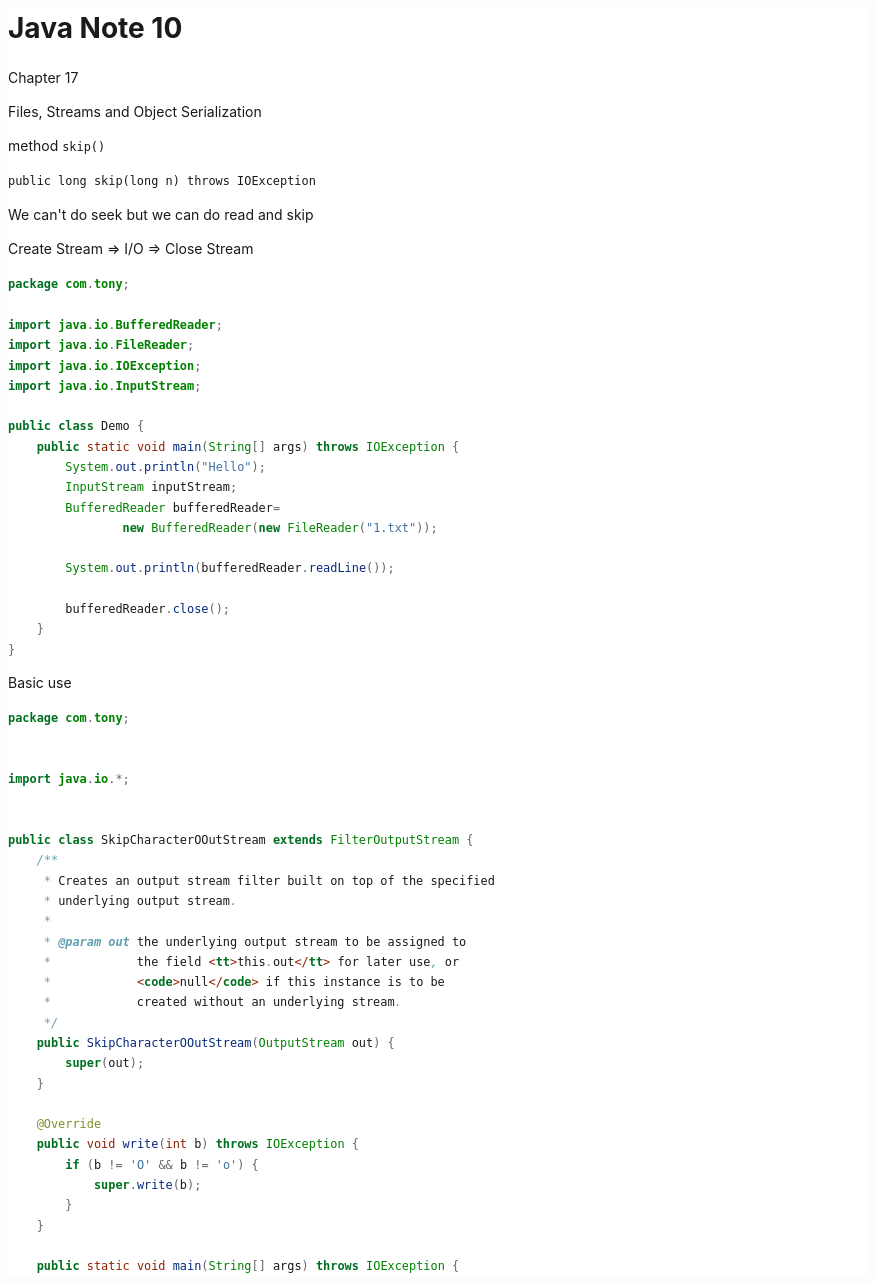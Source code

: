 # Java Note 10

Chapter 17

Files, Streams and Object Serialization

method `skip()`

`public long skip(long n) throws IOException`

We can't do seek but we can do read and skip

Create Stream => I/O => Close Stream

```java
package com.tony;

import java.io.BufferedReader;
import java.io.FileReader;
import java.io.IOException;
import java.io.InputStream;

public class Demo {
    public static void main(String[] args) throws IOException {
        System.out.println("Hello");
        InputStream inputStream;
        BufferedReader bufferedReader=
                new BufferedReader(new FileReader("1.txt"));

        System.out.println(bufferedReader.readLine());

        bufferedReader.close();
    }
}
```

Basic use

```java
package com.tony;


import java.io.*;


public class SkipCharacterOOutStream extends FilterOutputStream {
    /**
     * Creates an output stream filter built on top of the specified
     * underlying output stream.
     *
     * @param out the underlying output stream to be assigned to
     *            the field <tt>this.out</tt> for later use, or
     *            <code>null</code> if this instance is to be
     *            created without an underlying stream.
     */
    public SkipCharacterOOutStream(OutputStream out) {
        super(out);
    }

    @Override
    public void write(int b) throws IOException {
        if (b != 'O' && b != 'o') {
            super.write(b);
        }
    }

    public static void main(String[] args) throws IOException {
```